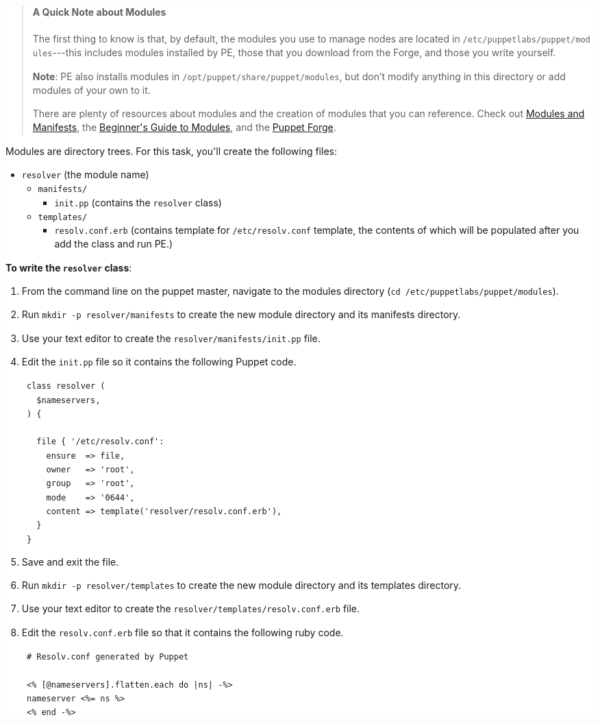 > #### A Quick Note about Modules
>
>The first thing to know is that, by default, the modules you use to manage nodes are located in `/etc/puppetlabs/puppet/modules`---this includes modules installed by PE, those that you download from the Forge, and those you write yourself.
>
>**Note**: PE also installs modules in `/opt/puppet/share/puppet/modules`, but don’t modify anything in this directory or add modules of your own to it.
>
>There are plenty of resources about modules and the creation of modules that you can reference. Check out [Modules and Manifests](./puppet_modules_manifests.html), the [Beginner's Guide to Modules](/guides/module_guides/bgtm.html), and the [Puppet Forge](https://forge.puppetlabs.com/).

Modules are directory trees. For this task, you'll create the following files:

 - `resolver` (the module name)
   - `manifests/`
      - `init.pp` (contains the `resolver` class)
   - `templates/`
      - `resolv.conf.erb` (contains template for `/etc/resolv.conf` template, the contents of which will be populated after you add the class and run PE.)

**To write the `resolver` class**:

1. From the command line on the puppet master, navigate to the modules directory (`cd /etc/puppetlabs/puppet/modules`).
2. Run `mkdir -p resolver/manifests` to create the new module directory and its manifests directory.
3. Use your text editor to create the `resolver/manifests/init.pp` file.
4. Edit the `init.pp` file so it contains the following Puppet code.

        class resolver (
          $nameservers,
        ) {

          file { '/etc/resolv.conf':
            ensure  => file,
            owner   => 'root',
            group   => 'root',
            mode    => '0644',
            content => template('resolver/resolv.conf.erb'),
          }
        }

5. Save and exit the file.
6. Run `mkdir -p resolver/templates` to create the new module directory and its templates directory.
7. Use your text editor to create the `resolver/templates/resolv.conf.erb` file. 
8. Edit the `resolv.conf.erb` file so that it contains the following ruby code.

        # Resolv.conf generated by Puppet

        <% [@nameservers].flatten.each do |ns| -%>
        nameserver <%= ns %>
        <% end -%>


[downloads]: http://info.puppetlabs.com/download-pe.html
[sys_req]: ./install_system_requirements.html
[agent_install]: ./install_agents.html
[install_overview]: ./install_basic.html
[classbutton]: ./images/quick/add_class_button.png
[add_resolver]: ./images/quick/add_resolver.png
[assign_resolver]: ./images/quick/assign_resolver.png
[resolver_params]: ./images/quick/resolver_params.png